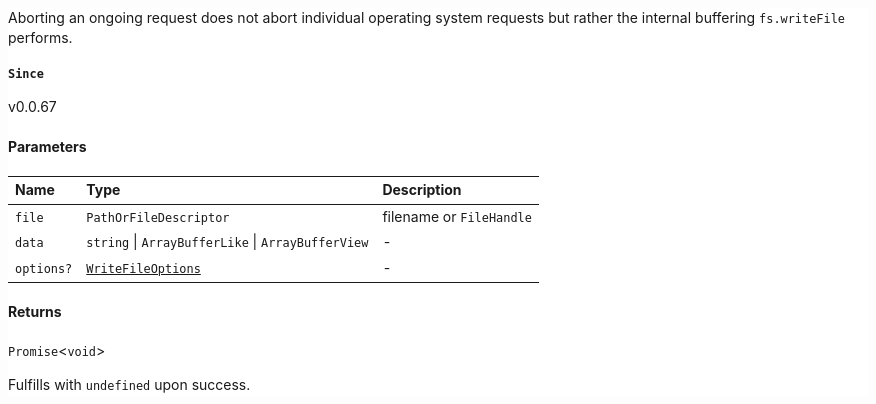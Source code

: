 Aborting an ongoing request does not abort individual operating
system requests but rather the internal buffering `fs.writeFile` performs.

**`Since`**

v0.0.67

#### Parameters

| Name | Type | Description |
| :------ | :------ | :------ |
| `file` | `PathOrFileDescriptor` | filename or `FileHandle` |
| `data` | `string` \| `ArrayBufferLike` \| `ArrayBufferView` | - |
| `options?` | [`WriteFileOptions`](https://github.com/oven-sh/bun-types/blob/master/api-docs/modules/fs_.md#writefileoptions) | - |

#### Returns

`Promise`<`void`\>

Fulfills with `undefined` upon success.

